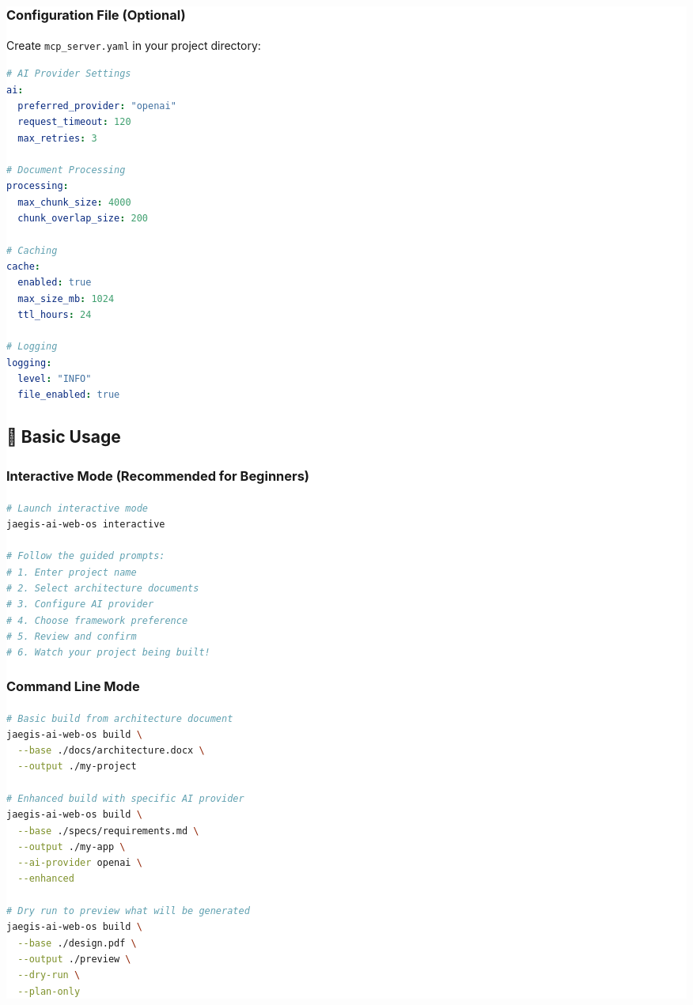 
### Configuration File (Optional)
Create `mcp_server.yaml` in your project directory:

```yaml
# AI Provider Settings
ai:
  preferred_provider: "openai"
  request_timeout: 120
  max_retries: 3

# Document Processing
processing:
  max_chunk_size: 4000
  chunk_overlap_size: 200

# Caching
cache:
  enabled: true
  max_size_mb: 1024
  ttl_hours: 24

# Logging
logging:
  level: "INFO"
  file_enabled: true
```

## 📖 Basic Usage

### Interactive Mode (Recommended for Beginners)
```bash
# Launch interactive mode
jaegis-ai-web-os interactive

# Follow the guided prompts:
# 1. Enter project name
# 2. Select architecture documents
# 3. Configure AI provider
# 4. Choose framework preference
# 5. Review and confirm
# 6. Watch your project being built!
```

### Command Line Mode
```bash
# Basic build from architecture document
jaegis-ai-web-os build \
  --base ./docs/architecture.docx \
  --output ./my-project

# Enhanced build with specific AI provider
jaegis-ai-web-os build \
  --base ./specs/requirements.md \
  --output ./my-app \
  --ai-provider openai \
  --enhanced

# Dry run to preview what will be generated
jaegis-ai-web-os build \
  --base ./design.pdf \
  --output ./preview \
  --dry-run \
  --plan-only
```